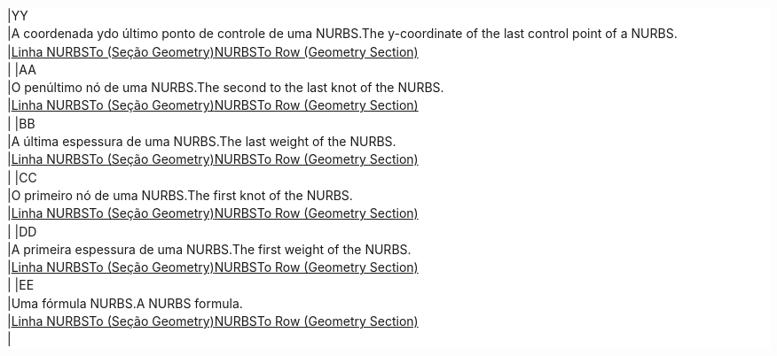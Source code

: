 |<span data-ttu-id="7fd1e-176">Y</span><span class="sxs-lookup"><span data-stu-id="7fd1e-176">Y</span></span>  <br/> |<span data-ttu-id="7fd1e-177">A coordenada ydo último ponto de controle de uma NURBS.</span><span class="sxs-lookup"><span data-stu-id="7fd1e-177">The y-coordinate of the last control point of a NURBS.</span></span>  <br/> |[<span data-ttu-id="7fd1e-178">Linha NURBSTo (Seção Geometry)</span><span class="sxs-lookup"><span data-stu-id="7fd1e-178">NURBSTo Row (Geometry Section)</span></span>](nurbsto-row-geometry-section.md) <br/> |
|<span data-ttu-id="7fd1e-179">A</span><span class="sxs-lookup"><span data-stu-id="7fd1e-179">A</span></span>  <br/> |<span data-ttu-id="7fd1e-180">O penúltimo nó de uma NURBS.</span><span class="sxs-lookup"><span data-stu-id="7fd1e-180">The second to the last knot of the NURBS.</span></span>  <br/> |[<span data-ttu-id="7fd1e-181">Linha NURBSTo (Seção Geometry)</span><span class="sxs-lookup"><span data-stu-id="7fd1e-181">NURBSTo Row (Geometry Section)</span></span>](nurbsto-row-geometry-section.md) <br/> |
|<span data-ttu-id="7fd1e-182">B</span><span class="sxs-lookup"><span data-stu-id="7fd1e-182">B</span></span>  <br/> |<span data-ttu-id="7fd1e-183">A última espessura de uma NURBS.</span><span class="sxs-lookup"><span data-stu-id="7fd1e-183">The last weight of the NURBS.</span></span>  <br/> |[<span data-ttu-id="7fd1e-184">Linha NURBSTo (Seção Geometry)</span><span class="sxs-lookup"><span data-stu-id="7fd1e-184">NURBSTo Row (Geometry Section)</span></span>](nurbsto-row-geometry-section.md) <br/> |
|<span data-ttu-id="7fd1e-185">C</span><span class="sxs-lookup"><span data-stu-id="7fd1e-185">C</span></span>  <br/> |<span data-ttu-id="7fd1e-186">O primeiro nó de uma NURBS.</span><span class="sxs-lookup"><span data-stu-id="7fd1e-186">The first knot of the NURBS.</span></span>  <br/> |[<span data-ttu-id="7fd1e-187">Linha NURBSTo (Seção Geometry)</span><span class="sxs-lookup"><span data-stu-id="7fd1e-187">NURBSTo Row (Geometry Section)</span></span>](nurbsto-row-geometry-section.md) <br/> |
|<span data-ttu-id="7fd1e-188">D</span><span class="sxs-lookup"><span data-stu-id="7fd1e-188">D</span></span>  <br/> |<span data-ttu-id="7fd1e-189">A primeira espessura de uma NURBS.</span><span class="sxs-lookup"><span data-stu-id="7fd1e-189">The first weight of the NURBS.</span></span>  <br/> |[<span data-ttu-id="7fd1e-190">Linha NURBSTo (Seção Geometry)</span><span class="sxs-lookup"><span data-stu-id="7fd1e-190">NURBSTo Row (Geometry Section)</span></span>](nurbsto-row-geometry-section.md) <br/> |
|<span data-ttu-id="7fd1e-191">E</span><span class="sxs-lookup"><span data-stu-id="7fd1e-191">E</span></span>  <br/> |<span data-ttu-id="7fd1e-192">Uma fórmula NURBS.</span><span class="sxs-lookup"><span data-stu-id="7fd1e-192">A NURBS formula.</span></span>  <br/> |[<span data-ttu-id="7fd1e-193">Linha NURBSTo (Seção Geometry)</span><span class="sxs-lookup"><span data-stu-id="7fd1e-193">NURBSTo Row (Geometry Section)</span></span>](nurbsto-row-geometry-section.md) <br/> |
   

